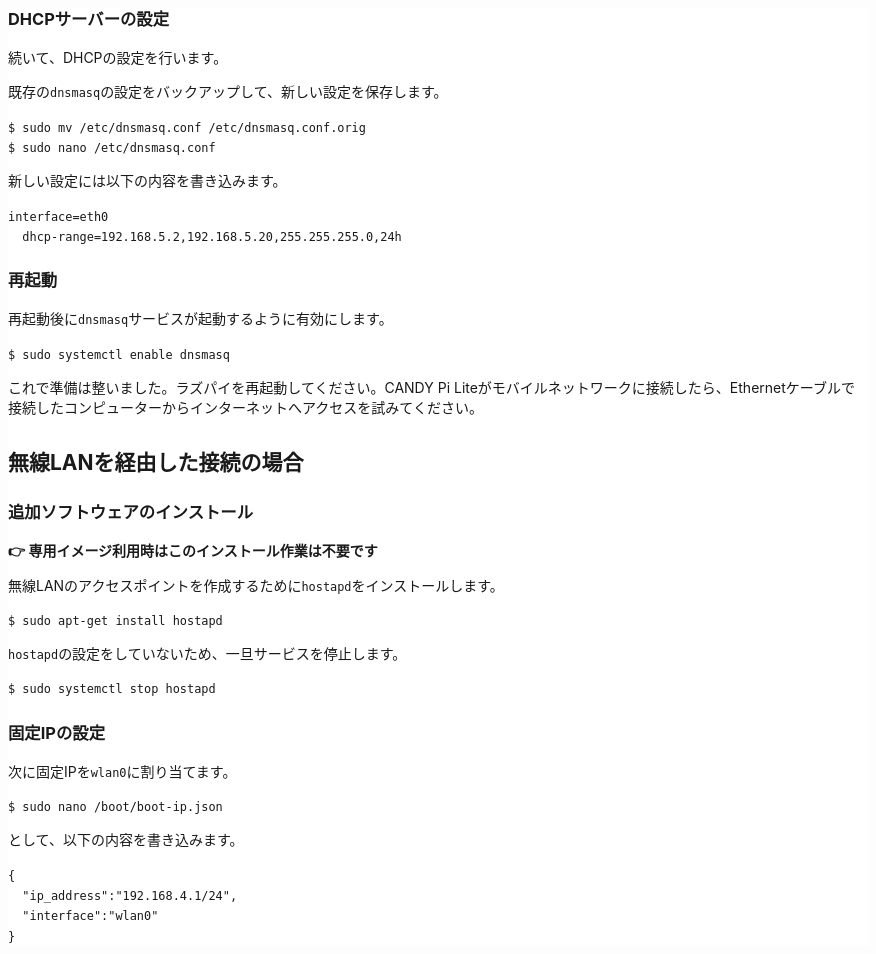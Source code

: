 ### DHCPサーバーの設定

続いて、DHCPの設定を行います。

既存の`dnsmasq`の設定をバックアップして、新しい設定を保存します。

```
$ sudo mv /etc/dnsmasq.conf /etc/dnsmasq.conf.orig  
$ sudo nano /etc/dnsmasq.conf
```

新しい設定には以下の内容を書き込みます。
```
interface=eth0
  dhcp-range=192.168.5.2,192.168.5.20,255.255.255.0,24h
```

### 再起動

再起動後に`dnsmasq`サービスが起動するように有効にします。

```
$ sudo systemctl enable dnsmasq
```

これで準備は整いました。ラズパイを再起動してください。CANDY Pi Liteがモバイルネットワークに接続したら、Ethernetケーブルで接続したコンピューターからインターネットへアクセスを試みてください。

## 無線LANを経由した接続の場合

### 追加ソフトウェアのインストール

**👉 専用イメージ利用時はこのインストール作業は不要です**

無線LANのアクセスポイントを作成するために`hostapd`をインストールします。

```
$ sudo apt-get install hostapd
```

`hostapd`の設定をしていないため、一旦サービスを停止します。

```
$ sudo systemctl stop hostapd
```

### 固定IPの設定

次に固定IPを`wlan0`に割り当てます。

```
$ sudo nano /boot/boot-ip.json
```

として、以下の内容を書き込みます。

```
{
  "ip_address":"192.168.4.1/24",
  "interface":"wlan0"
}
```
